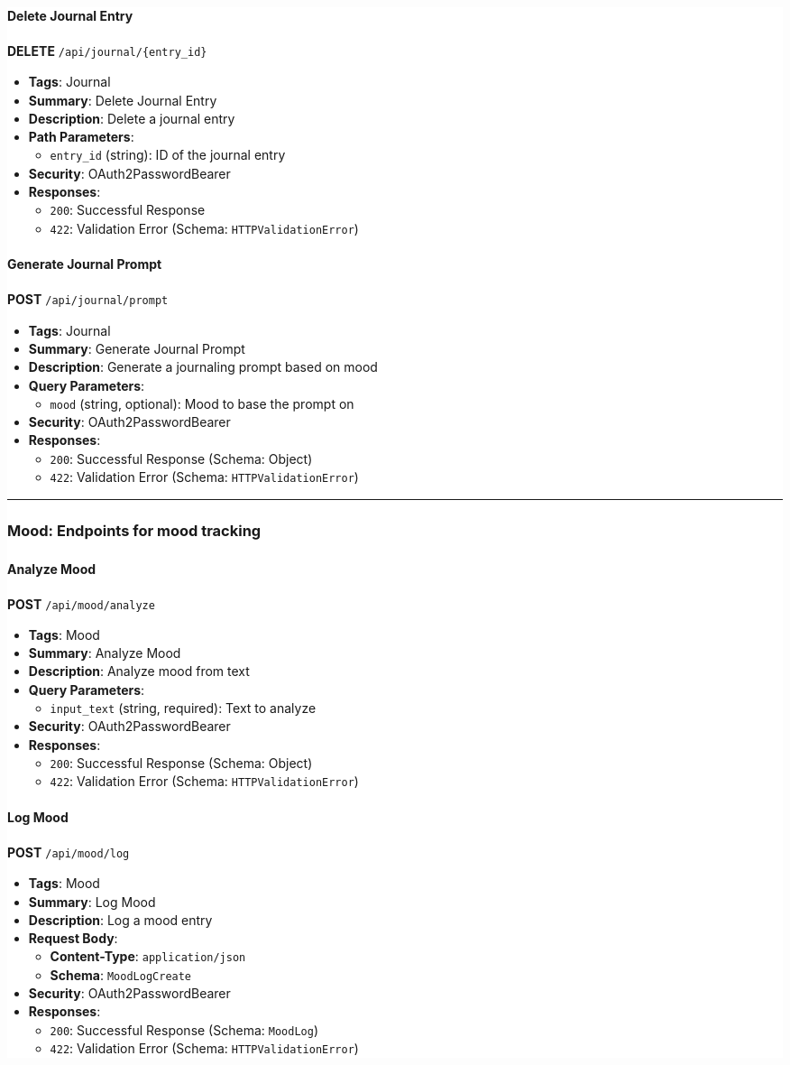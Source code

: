 #### Delete Journal Entry
**DELETE** `/api/journal/{entry_id}`  
- **Tags**: Journal  
- **Summary**: Delete Journal Entry  
- **Description**: Delete a journal entry  
- **Path Parameters**:
  - `entry_id` (string): ID of the journal entry  
- **Security**: OAuth2PasswordBearer  
- **Responses**:
  - `200`: Successful Response
  - `422`: Validation Error (Schema: `HTTPValidationError`)

#### Generate Journal Prompt
**POST** `/api/journal/prompt`  
- **Tags**: Journal  
- **Summary**: Generate Journal Prompt  
- **Description**: Generate a journaling prompt based on mood  
- **Query Parameters**:
  - `mood` (string, optional): Mood to base the prompt on  
- **Security**: OAuth2PasswordBearer  
- **Responses**:
  - `200`: Successful Response (Schema: Object)
  - `422`: Validation Error (Schema: `HTTPValidationError`)

---

### Mood: Endpoints for mood tracking

#### Analyze Mood
**POST** `/api/mood/analyze`  
- **Tags**: Mood  
- **Summary**: Analyze Mood  
- **Description**: Analyze mood from text  
- **Query Parameters**:
  - `input_text` (string, required): Text to analyze  
- **Security**: OAuth2PasswordBearer  
- **Responses**:
  - `200`: Successful Response (Schema: Object)
  - `422`: Validation Error (Schema: `HTTPValidationError`)

#### Log Mood
**POST** `/api/mood/log`  
- **Tags**: Mood  
- **Summary**: Log Mood  
- **Description**: Log a mood entry  
- **Request Body**:
  - **Content-Type**: `application/json`
  - **Schema**: `MoodLogCreate`  
- **Security**: OAuth2PasswordBearer  
- **Responses**:
  - `200`: Successful Response (Schema: `MoodLog`)
  - `422`: Validation Error (Schema: `HTTPValidationError`)
